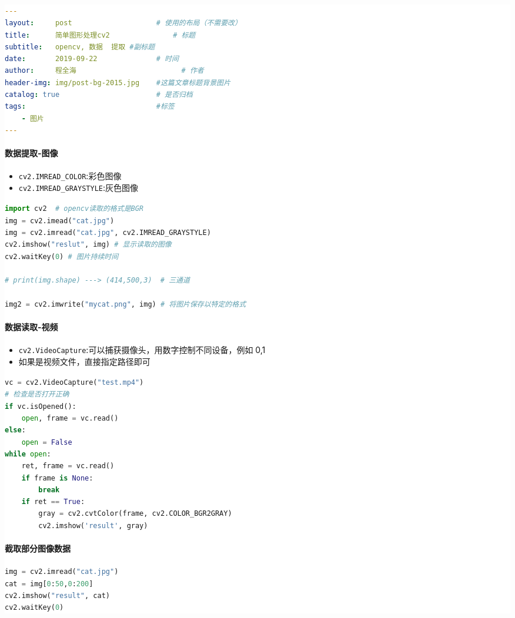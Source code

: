 ```yaml
---
layout:     post   				    # 使用的布局（不需要改）
title:      简单图形处理cv2				# 标题 
subtitle:   opencv, 数据  提取 #副标题
date:       2019-09-22 				# 时间
author:     程全海 						# 作者
header-img: img/post-bg-2015.jpg 	#这篇文章标题背景图片
catalog: true 						# 是否归档
tags:								#标签
    - 图片
---
```

#### 数据提取-图像

- ``cv2.IMREAD_COLOR``:彩色图像
- `cv2.IMREAD_GRAYSTYLE`:灰色图像

```python
import cv2  # opencv读取的格式是BGR
img = cv2.imead("cat.jpg")
img = cv2.imread("cat.jpg", cv2.IMREAD_GRAYSTYLE)
cv2.imshow("reslut", img) # 显示读取的图像
cv2.waitKey(0) # 图片持续时间

# print(img.shape) ---> (414,500,3)  # 三通道

img2 = cv2.imwrite("mycat.png", img) # 将图片保存以特定的格式
```

#### 数据读取-视频

- `cv2.VideoCapture`:可以捕获摄像头，用数字控制不同设备，例如 0,1
- 如果是视频文件，直接指定路径即可

```python
vc = cv2.VideoCapture("test.mp4")
# 检查是否打开正确
if vc.isOpened():
    open, frame = vc.read()
else:
    open = False
while open:
    ret, frame = vc.read()
    if frame is None:
        break
    if ret == True:
        gray = cv2.cvtColor(frame, cv2.COLOR_BGR2GRAY)
        cv2.imshow('result', gray)
```

#### 截取部分图像数据

```python
img = cv2.imread("cat.jpg")
cat = img[0:50,0:200]
cv2.imshow("result", cat)
cv2.waitKey(0)
```
